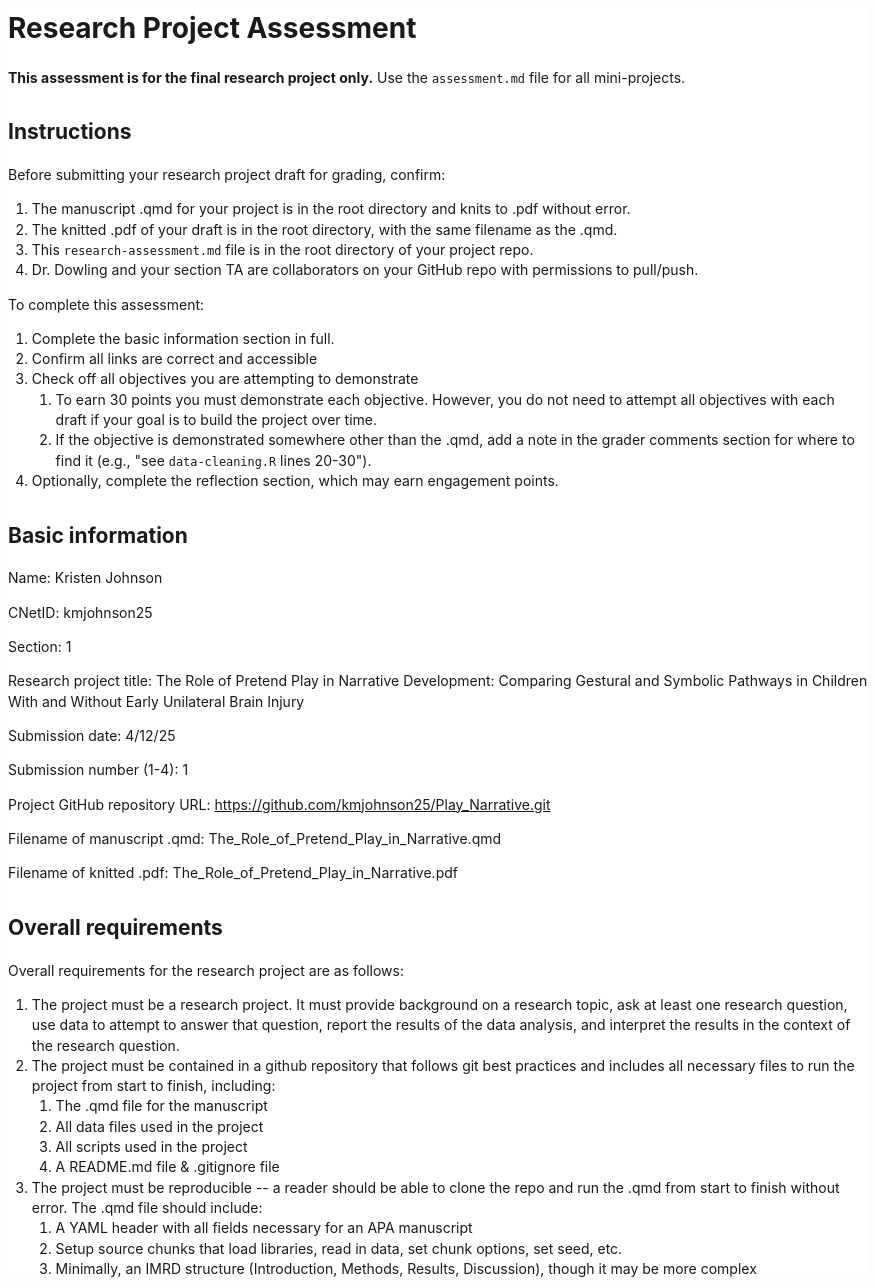 # Research Project Assessment

**This assessment is for the final research project only.** Use the `assessment.md` file for all mini-projects.


## Instructions

Before submitting your research project draft for grading, confirm:

1. The manuscript .qmd for your project is in the root directory and knits to .pdf without error.
2. The knitted .pdf of your draft is in the root directory, with the same filename as the .qmd.
3. This `research-assessment.md` file is in the root directory of your project repo.
4. Dr. Dowling and your section TA are collaborators on your GitHub repo with permissions to pull/push.

To complete this assessment:

1. Complete the basic information section in full. 
2. Confirm all links are correct and accessible
3. Check off all objectives you are attempting to demonstrate
    1. To earn 30 points you must demonstrate each objective. However, you do not need to attempt all objectives with each draft if your goal is to build the project over time.
    2. If the objective is demonstrated somewhere other than the .qmd, add a note in the grader comments section for where to find it (e.g., "see `data-cleaning.R` lines 20-30").
4. Optionally, complete the reflection section, which may earn engagement points.


## Basic information

Name: Kristen Johnson

CNetID: kmjohnson25

Section: 1

Research project title: The Role of Pretend Play in Narrative Development: Comparing Gestural and Symbolic Pathways in Children With and Without Early Unilateral Brain Injury

Submission date: 4/12/25

Submission number (1-4): 1

Project GitHub repository URL: https://github.com/kmjohnson25/Play_Narrative.git

Filename of manuscript .qmd: The_Role_of_Pretend_Play_in_Narrative.qmd

Filename of knitted .pdf: The_Role_of_Pretend_Play_in_Narrative.pdf

## Overall requirements

Overall requirements for the research project are as follows:

1. The project must be a research project. It must provide background on a research topic, ask at least one research question, use data to attempt to answer that question, report the results of the data analysis, and interpret the results in the context of the research question.
2. The project must be contained in a github repository that follows git best practices and includes all necessary files to run the project from start to finish, including:
    1. The .qmd file for the manuscript
    2. All data files used in the project
    3. All scripts used in the project
    4. A README.md file & .gitignore file
3. The project must be reproducible -- a reader should be able to clone the repo and run the .qmd from start to finish without error. The .qmd file should include:
    1. A YAML header with all fields necessary for an APA manuscript
    2. Setup source chunks that load libraries, read in data, set chunk options, set seed, etc.
    3. Minimally, an IMRD structure (Introduction, Methods, Results, Discussion), though it may be more complex